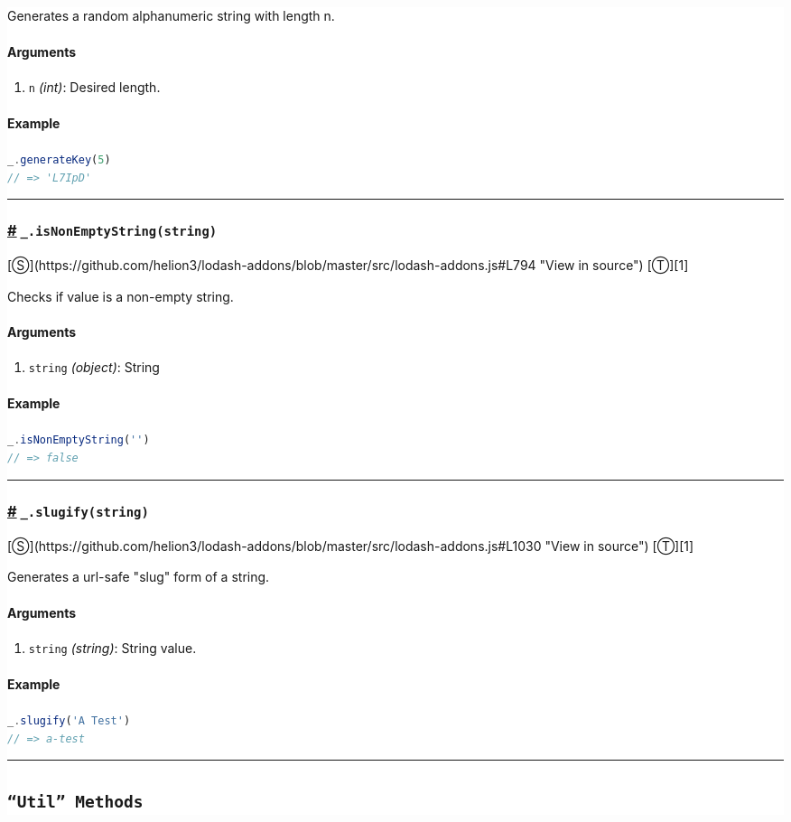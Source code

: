 Generates a random alphanumeric string with length n.

#### Arguments
1. `n` *(int)*: Desired length.

#### Example
```js
_.generateKey(5)
// => 'L7IpD'
```
---





<h3 id="isNonEmptyString"><a href="#isNonEmptyString">#</a>&nbsp;<code>_.isNonEmptyString(string)</code></h3>
[&#x24C8;](https://github.com/helion3/lodash-addons/blob/master/src/lodash-addons.js#L794 "View in source") [&#x24C9;][1]

Checks if value is a non-empty string.

#### Arguments
1. `string` *(object)*: String

#### Example
```js
_.isNonEmptyString('')
// => false
```
---





<h3 id="slugify"><a href="#slugify">#</a>&nbsp;<code>_.slugify(string)</code></h3>
[&#x24C8;](https://github.com/helion3/lodash-addons/blob/master/src/lodash-addons.js#L1030 "View in source") [&#x24C9;][1]

Generates a url-safe "slug" form of a string.

#### Arguments
1. `string` *(string)*: String value.

#### Example
```js
_.slugify('A Test')
// => a-test
```
---







## `“Util” Methods`


 [1]: #array "Jump back to the TOC."